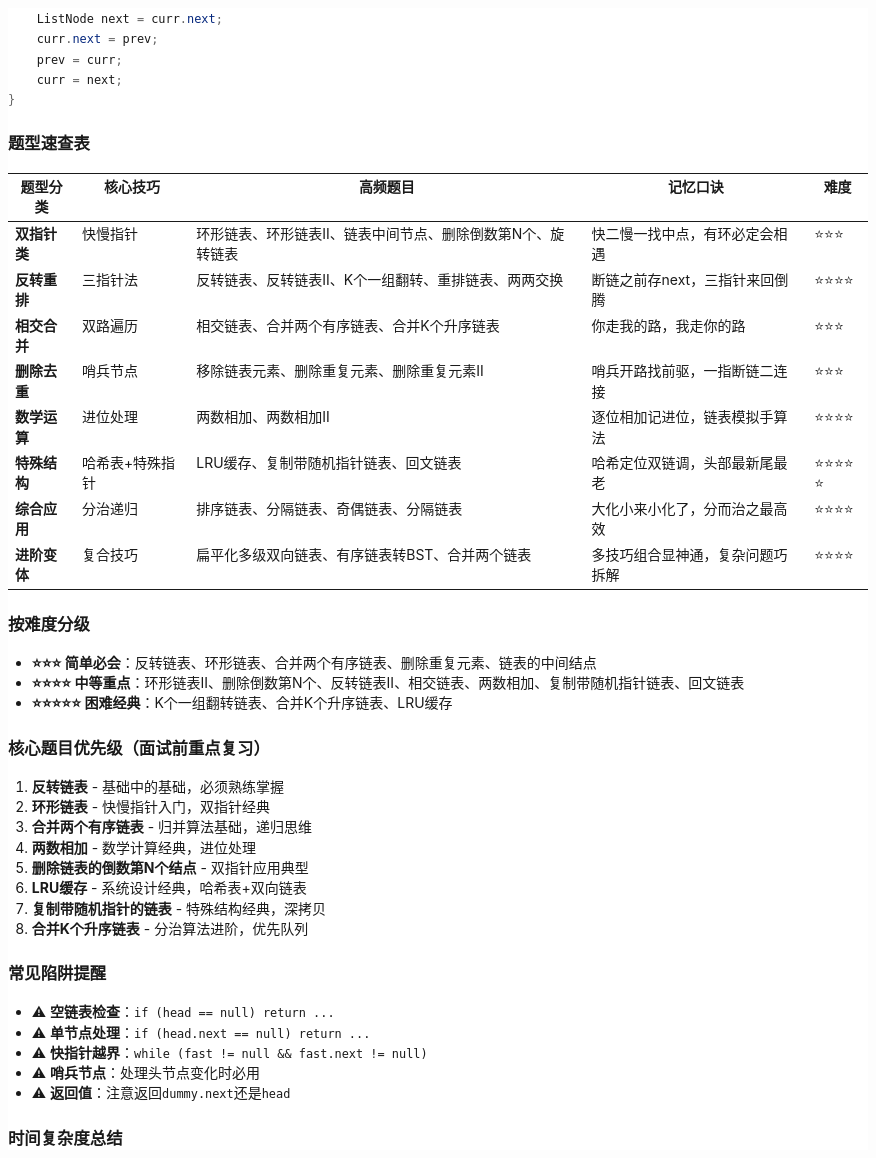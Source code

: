 ```java
    ListNode next = curr.next;
    curr.next = prev;
    prev = curr;
    curr = next;
}
```

### 题型速查表

| 题型分类     | 核心技巧        | 高频题目                                                    | 记忆口诀                         | 难度  |
| ------------ | --------------- | ----------------------------------------------------------- | -------------------------------- | ----- |
| **双指针类** | 快慢指针        | 环形链表、环形链表II、链表中间节点、删除倒数第N个、旋转链表 | 快二慢一找中点，有环必定会相遇   | ⭐⭐⭐   |
| **反转重排** | 三指针法        | 反转链表、反转链表II、K个一组翻转、重排链表、两两交换       | 断链之前存next，三指针来回倒腾   | ⭐⭐⭐⭐  |
| **相交合并** | 双路遍历        | 相交链表、合并两个有序链表、合并K个升序链表                 | 你走我的路，我走你的路           | ⭐⭐⭐   |
| **删除去重** | 哨兵节点        | 移除链表元素、删除重复元素、删除重复元素II                  | 哨兵开路找前驱，一指断链二连接   | ⭐⭐⭐   |
| **数学运算** | 进位处理        | 两数相加、两数相加II                                        | 逐位相加记进位，链表模拟手算法   | ⭐⭐⭐⭐  |
| **特殊结构** | 哈希表+特殊指针 | LRU缓存、复制带随机指针链表、回文链表                       | 哈希定位双链调，头部最新尾最老   | ⭐⭐⭐⭐⭐ |
| **综合应用** | 分治递归        | 排序链表、分隔链表、奇偶链表、分隔链表                      | 大化小来小化了，分而治之最高效   | ⭐⭐⭐⭐  |
| **进阶变体** | 复合技巧        | 扁平化多级双向链表、有序链表转BST、合并两个链表             | 多技巧组合显神通，复杂问题巧拆解 | ⭐⭐⭐⭐  |

### 按难度分级

- **⭐⭐⭐ 简单必会**：反转链表、环形链表、合并两个有序链表、删除重复元素、链表的中间结点
- **⭐⭐⭐⭐ 中等重点**：环形链表II、删除倒数第N个、反转链表II、相交链表、两数相加、复制带随机指针链表、回文链表
- **⭐⭐⭐⭐⭐ 困难经典**：K个一组翻转链表、合并K个升序链表、LRU缓存

### 核心题目优先级（面试前重点复习）

1. **反转链表** - 基础中的基础，必须熟练掌握
2. **环形链表** - 快慢指针入门，双指针经典
3. **合并两个有序链表** - 归并算法基础，递归思维
4. **两数相加** - 数学计算经典，进位处理
5. **删除链表的倒数第N个结点** - 双指针应用典型
6. **LRU缓存** - 系统设计经典，哈希表+双向链表
7. **复制带随机指针的链表** - 特殊结构经典，深拷贝
8. **合并K个升序链表** - 分治算法进阶，优先队列

### 常见陷阱提醒

- ⚠️ **空链表检查**：`if (head == null) return ...`
- ⚠️ **单节点处理**：`if (head.next == null) return ...`
- ⚠️ **快指针越界**：`while (fast != null && fast.next != null)`
- ⚠️ **哨兵节点**：处理头节点变化时必用
- ⚠️ **返回值**：注意返回`dummy.next`还是`head`

### 时间复杂度总结
